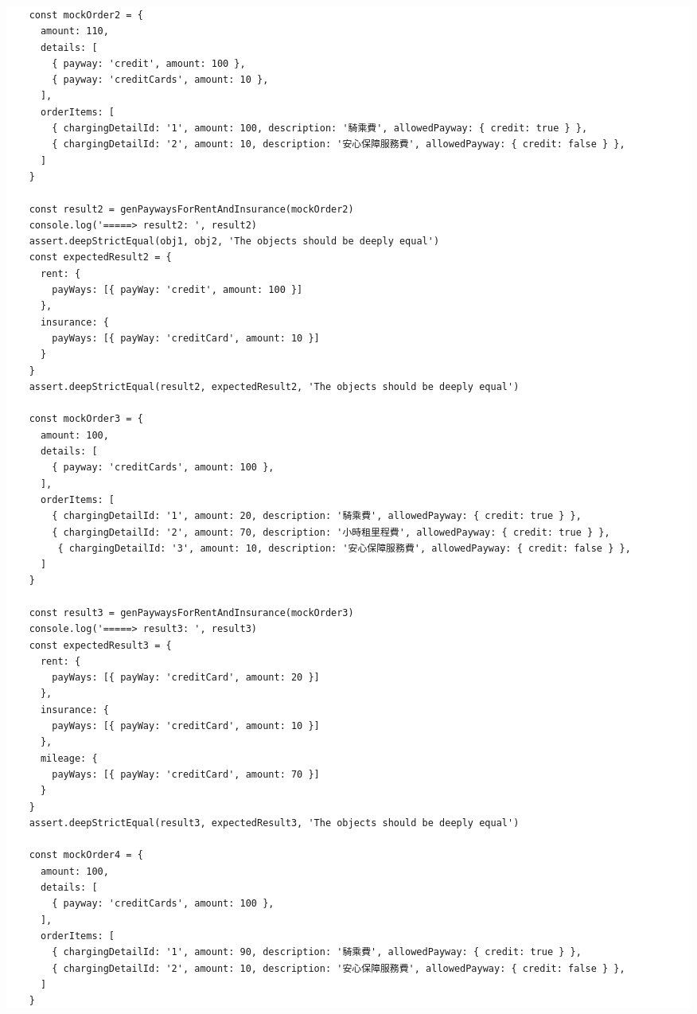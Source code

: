 		const mockOrder2 = {
		  amount: 110,  
		  details: [
			{ payway: 'credit', amount: 100 }, 
			{ payway: 'creditCards', amount: 10 }, 
		  ],
		  orderItems: [
			{ chargingDetailId: '1', amount: 100, description: '騎乘費', allowedPayway: { credit: true } },
			{ chargingDetailId: '2', amount: 10, description: '安心保障服務費', allowedPayway: { credit: false } },
		  ]
		}
		
		const result2 = genPaywaysForRentAndInsurance(mockOrder2)
		console.log('=====> result2: ', result2)
		assert.deepStrictEqual(obj1, obj2, 'The objects should be deeply equal')
		const expectedResult2 = {
		  rent: {
			payWays: [{ payWay: 'credit', amount: 100 }]
		  },
		  insurance: {
			payWays: [{ payWay: 'creditCard', amount: 10 }]
		  }
		}
		assert.deepStrictEqual(result2, expectedResult2, 'The objects should be deeply equal')
		
		const mockOrder3 = {
		  amount: 100, 
		  details: [
			{ payway: 'creditCards', amount: 100 }, 
		  ],
		  orderItems: [
			{ chargingDetailId: '1', amount: 20, description: '騎乘費', allowedPayway: { credit: true } },
			{ chargingDetailId: '2', amount: 70, description: '小時租里程費', allowedPayway: { credit: true } },
			 { chargingDetailId: '3', amount: 10, description: '安心保障服務費', allowedPayway: { credit: false } },
		  ]
		}
		
		const result3 = genPaywaysForRentAndInsurance(mockOrder3)
		console.log('=====> result3: ', result3)
		const expectedResult3 = {
		  rent: {
			payWays: [{ payWay: 'creditCard', amount: 20 }]
		  },
		  insurance: {
			payWays: [{ payWay: 'creditCard', amount: 10 }]
		  },
		  mileage: {
			payWays: [{ payWay: 'creditCard', amount: 70 }]
		  }
		}
		assert.deepStrictEqual(result3, expectedResult3, 'The objects should be deeply equal')
		
		const mockOrder4 = {
		  amount: 100,
		  details: [
			{ payway: 'creditCards', amount: 100 }, 
		  ],
		  orderItems: [
			{ chargingDetailId: '1', amount: 90, description: '騎乘費', allowedPayway: { credit: true } },
			{ chargingDetailId: '2', amount: 10, description: '安心保障服務費', allowedPayway: { credit: false } },
		  ]
		}
		